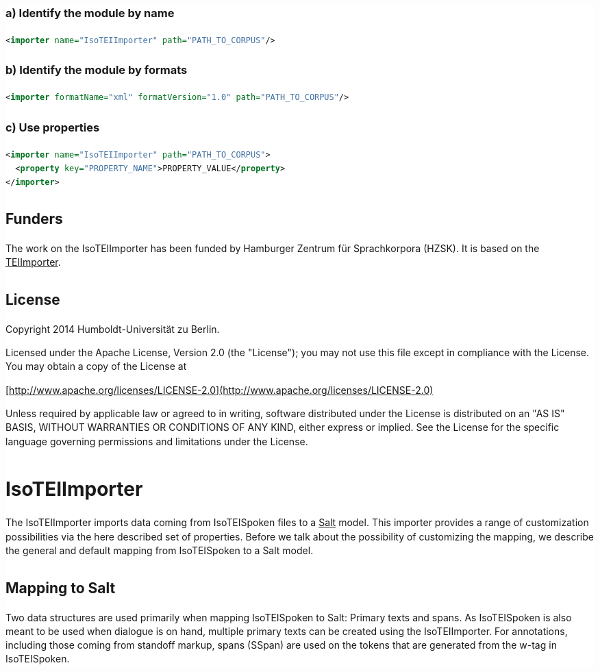 ### a) Identify the module by name

```xml
<importer name="IsoTEIImporter" path="PATH_TO_CORPUS"/>
```

### b) Identify the module by formats

```xml
<importer formatName="xml" formatVersion="1.0" path="PATH_TO_CORPUS"/>
```

### c) Use properties

```xml
<importer name="IsoTEIImporter" path="PATH_TO_CORPUS">
  <property key="PROPERTY_NAME">PROPERTY_VALUE</property>
</importer>
```


## Funders
The work on the IsoTEIImporter has been funded by Hamburger Zentrum für Sprachkorpora (HZSK). It is based on the [TEIImporter](https://github.com/korpling/pepperModules-TEIModules).

## License
  Copyright 2014 Humboldt-Universität zu Berlin.

  Licensed under the Apache License, Version 2.0 (the "License");   you may not use this file except in compliance with the License.   You may obtain a copy of the License at

  [http://www.apache.org/licenses/LICENSE-2.0](http://www.apache.org/licenses/LICENSE-2.0)

  Unless required by applicable law or agreed to in writing, software   distributed under the License is distributed on an "AS IS" BASIS,   WITHOUT WARRANTIES OR CONDITIONS OF ANY KIND, either express or implied.   See the License for the specific language governing permissions and   limitations under the License.

# <a name="details">IsoTEIImporter</a>
The IsoTEIImporter imports data coming from IsoTEISpoken files to a [Salt](https://github.com/korpling/salt) model. This importer provides a range of customization possibilities via the here described set of properties. Before we talk about the possibility of customizing the mapping, we describe the general and default mapping from IsoTEISpoken to a Salt model.

## Mapping to Salt
Two data structures are used primarily when mapping IsoTEISpoken to Salt: Primary texts and spans. As IsoTEISpoken is also meant to be used
when dialogue is on hand, multiple primary texts can be created using the IsoTEIImporter. For annotations, including those
coming from standoff markup, spans (SSpan) are used on the tokens that are generated from the w-tag in IsoTEISpoken.
